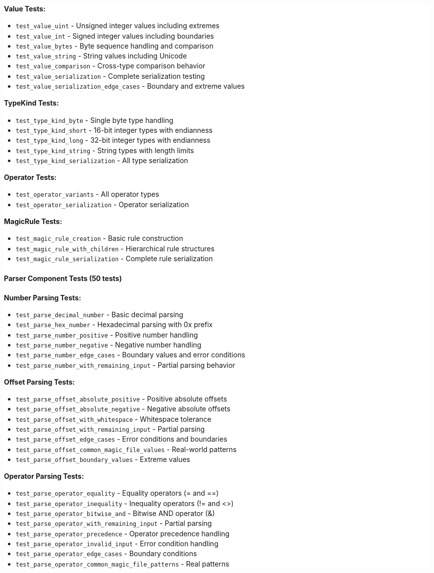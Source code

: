 **Value Tests:**

- `test_value_uint` - Unsigned integer values including extremes
- `test_value_int` - Signed integer values including boundaries
- `test_value_bytes` - Byte sequence handling and comparison
- `test_value_string` - String values including Unicode
- `test_value_comparison` - Cross-type comparison behavior
- `test_value_serialization` - Complete serialization testing
- `test_value_serialization_edge_cases` - Boundary and extreme values

**TypeKind Tests:**

- `test_type_kind_byte` - Single byte type handling
- `test_type_kind_short` - 16-bit integer types with endianness
- `test_type_kind_long` - 32-bit integer types with endianness
- `test_type_kind_string` - String types with length limits
- `test_type_kind_serialization` - All type serialization

**Operator Tests:**

- `test_operator_variants` - All operator types
- `test_operator_serialization` - Operator serialization

**MagicRule Tests:**

- `test_magic_rule_creation` - Basic rule construction
- `test_magic_rule_with_children` - Hierarchical rule structures
- `test_magic_rule_serialization` - Complete rule serialization

#### Parser Component Tests (50 tests)

**Number Parsing Tests:**

- `test_parse_decimal_number` - Basic decimal parsing
- `test_parse_hex_number` - Hexadecimal parsing with 0x prefix
- `test_parse_number_positive` - Positive number handling
- `test_parse_number_negative` - Negative number handling
- `test_parse_number_edge_cases` - Boundary values and error conditions
- `test_parse_number_with_remaining_input` - Partial parsing behavior

**Offset Parsing Tests:**

- `test_parse_offset_absolute_positive` - Positive absolute offsets
- `test_parse_offset_absolute_negative` - Negative absolute offsets
- `test_parse_offset_with_whitespace` - Whitespace tolerance
- `test_parse_offset_with_remaining_input` - Partial parsing
- `test_parse_offset_edge_cases` - Error conditions and boundaries
- `test_parse_offset_common_magic_file_values` - Real-world patterns
- `test_parse_offset_boundary_values` - Extreme values

**Operator Parsing Tests:**

- `test_parse_operator_equality` - Equality operators (= and ==)
- `test_parse_operator_inequality` - Inequality operators (!= and \<>)
- `test_parse_operator_bitwise_and` - Bitwise AND operator (&)
- `test_parse_operator_with_remaining_input` - Partial parsing
- `test_parse_operator_precedence` - Operator precedence handling
- `test_parse_operator_invalid_input` - Error condition handling
- `test_parse_operator_edge_cases` - Boundary conditions
- `test_parse_operator_common_magic_file_patterns` - Real patterns
